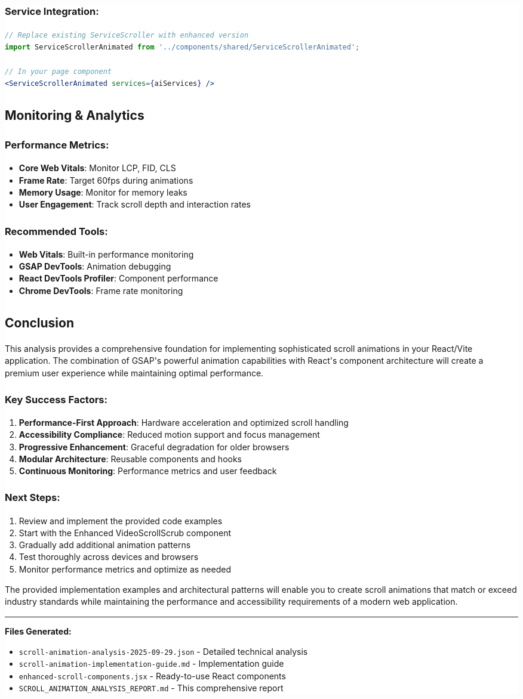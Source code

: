### Service Integration:
```jsx
// Replace existing ServiceScroller with enhanced version
import ServiceScrollerAnimated from '../components/shared/ServiceScrollerAnimated';

// In your page component
<ServiceScrollerAnimated services={aiServices} />
```

## Monitoring & Analytics

### Performance Metrics:
- **Core Web Vitals**: Monitor LCP, FID, CLS
- **Frame Rate**: Target 60fps during animations
- **Memory Usage**: Monitor for memory leaks
- **User Engagement**: Track scroll depth and interaction rates

### Recommended Tools:
- **Web Vitals**: Built-in performance monitoring
- **GSAP DevTools**: Animation debugging
- **React DevTools Profiler**: Component performance
- **Chrome DevTools**: Frame rate monitoring

## Conclusion

This analysis provides a comprehensive foundation for implementing sophisticated scroll animations in your React/Vite application. The combination of GSAP's powerful animation capabilities with React's component architecture will create a premium user experience while maintaining optimal performance.

### Key Success Factors:
1. **Performance-First Approach**: Hardware acceleration and optimized scroll handling
2. **Accessibility Compliance**: Reduced motion support and focus management
3. **Progressive Enhancement**: Graceful degradation for older browsers
4. **Modular Architecture**: Reusable components and hooks
5. **Continuous Monitoring**: Performance metrics and user feedback

### Next Steps:
1. Review and implement the provided code examples
2. Start with the Enhanced VideoScrollScrub component
3. Gradually add additional animation patterns
4. Test thoroughly across devices and browsers
5. Monitor performance metrics and optimize as needed

The provided implementation examples and architectural patterns will enable you to create scroll animations that match or exceed industry standards while maintaining the performance and accessibility requirements of a modern web application.

---

**Files Generated:**
- `scroll-animation-analysis-2025-09-29.json` - Detailed technical analysis
- `scroll-animation-implementation-guide.md` - Implementation guide
- `enhanced-scroll-components.jsx` - Ready-to-use React components
- `SCROLL_ANIMATION_ANALYSIS_REPORT.md` - This comprehensive report